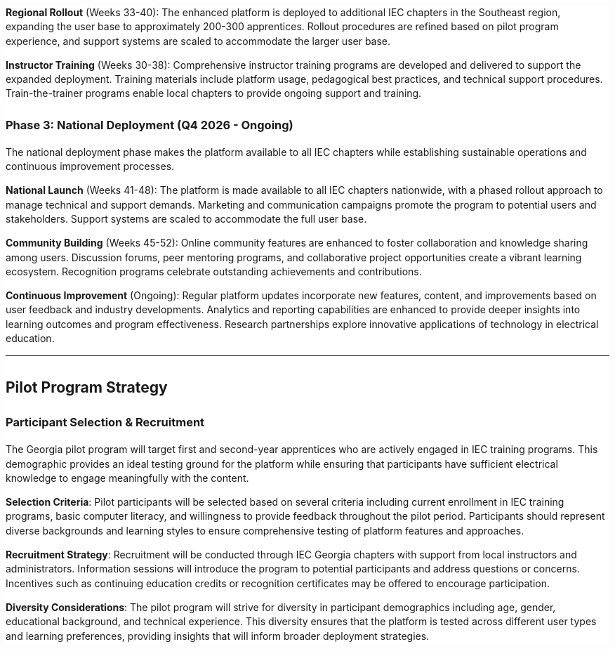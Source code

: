**Regional Rollout** (Weeks 33-40): The enhanced platform is deployed to additional IEC chapters in the Southeast region, expanding the user base to approximately 200-300 apprentices. Rollout procedures are refined based on pilot program experience, and support systems are scaled to accommodate the larger user base.

**Instructor Training** (Weeks 30-38): Comprehensive instructor training programs are developed and delivered to support the expanded deployment. Training materials include platform usage, pedagogical best practices, and technical support procedures. Train-the-trainer programs enable local chapters to provide ongoing support and training.

### Phase 3: National Deployment (Q4 2026 - Ongoing)

The national deployment phase makes the platform available to all IEC chapters while establishing sustainable operations and continuous improvement processes.

**National Launch** (Weeks 41-48): The platform is made available to all IEC chapters nationwide, with a phased rollout approach to manage technical and support demands. Marketing and communication campaigns promote the program to potential users and stakeholders. Support systems are scaled to accommodate the full user base.

**Community Building** (Weeks 45-52): Online community features are enhanced to foster collaboration and knowledge sharing among users. Discussion forums, peer mentoring programs, and collaborative project opportunities create a vibrant learning ecosystem. Recognition programs celebrate outstanding achievements and contributions.

**Continuous Improvement** (Ongoing): Regular platform updates incorporate new features, content, and improvements based on user feedback and industry developments. Analytics and reporting capabilities are enhanced to provide deeper insights into learning outcomes and program effectiveness. Research partnerships explore innovative applications of technology in electrical education.

---

## Pilot Program Strategy

### Participant Selection & Recruitment

The Georgia pilot program will target first and second-year apprentices who are actively engaged in IEC training programs. This demographic provides an ideal testing ground for the platform while ensuring that participants have sufficient electrical knowledge to engage meaningfully with the content.

**Selection Criteria**: Pilot participants will be selected based on several criteria including current enrollment in IEC training programs, basic computer literacy, and willingness to provide feedback throughout the pilot period. Participants should represent diverse backgrounds and learning styles to ensure comprehensive testing of platform features and approaches.

**Recruitment Strategy**: Recruitment will be conducted through IEC Georgia chapters with support from local instructors and administrators. Information sessions will introduce the program to potential participants and address questions or concerns. Incentives such as continuing education credits or recognition certificates may be offered to encourage participation.

**Diversity Considerations**: The pilot program will strive for diversity in participant demographics including age, gender, educational background, and technical experience. This diversity ensures that the platform is tested across different user types and learning preferences, providing insights that will inform broader deployment strategies.
